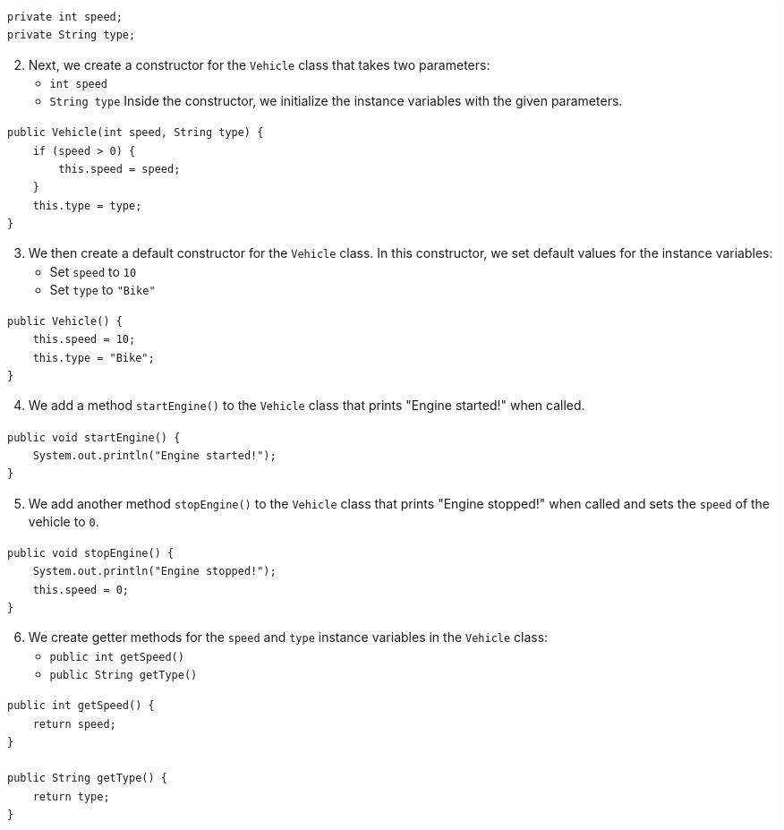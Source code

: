 ```
private int speed;
private String type;
```

2.  Next, we create a constructor for the `Vehicle` class that takes two parameters:
    -   `int speed`
    -   `String type` Inside the constructor, we initialize the instance variables with the given parameters.

```
public Vehicle(int speed, String type) {
    if (speed > 0) {
        this.speed = speed;
    }
    this.type = type;
}
```

3.  We then create a default constructor for the `Vehicle` class. In this constructor, we set default values for the instance variables:
    -   Set `speed` to `10`
    -   Set `type` to `"Bike"`

```
public Vehicle() {
    this.speed = 10;
    this.type = "Bike";
}
```

4.  We add a method `startEngine()` to the `Vehicle` class that prints "Engine started!" when called.

```
public void startEngine() {
    System.out.println("Engine started!");
}
```

5.  We add another method `stopEngine()` to the `Vehicle` class that prints "Engine stopped!" when called and sets the `speed` of the vehicle to `0`.

```
public void stopEngine() {
    System.out.println("Engine stopped!");
    this.speed = 0;
}
```

6.  We create getter methods for the `speed` and `type` instance variables in the `Vehicle` class:
    -   `public int getSpeed()`
    -   `public String getType()`

```
public int getSpeed() {
    return speed;
}

public String getType() {
    return type;
}
```
